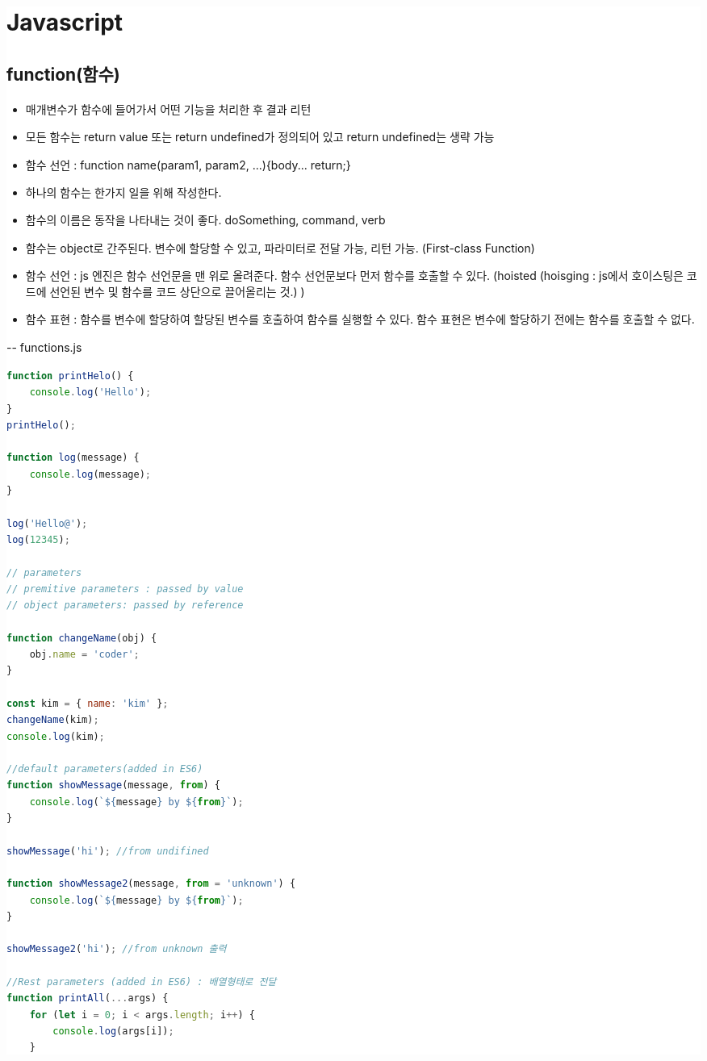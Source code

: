 

# Javascript

## function(함수)

- 매개변수가 함수에 들어가서 어떤 기능을 처리한 후 결과 리턴
- 모든 함수는 return value 또는 return undefined가 정의되어 있고 return undefined는 생략 가능
- 함수 선언 : function name(param1, param2, ...){body... return;}
- 하나의 함수는 한가지 일을 위해 작성한다.
- 함수의 이름은 동작을 나타내는 것이 좋다. doSomething, command, verb
- 함수는 object로 간주된다. 변수에 할당할 수 있고, 파라미터로 전달 가능, 리턴 가능. (First-class Function)



- 함수 선언 : js 엔진은 함수 선언문을 맨 위로 올려준다. 함수 선언문보다 먼저 함수를 호출할 수 있다. (hoisted (hoisging : js에서 호이스팅은 코드에 선언된 변수 및 함수를 코드 상단으로 끌어올리는 것.) )
- 함수 표현 : 함수를 변수에 할당하여 할당된 변수를 호출하여 함수를 실행할 수 있다. 함수 표현은 변수에 할당하기 전에는 함수를 호출할 수 없다.

-- functions.js

```javascript
function printHelo() {
    console.log('Hello');
}
printHelo();

function log(message) {
    console.log(message);
}

log('Hello@');
log(12345);

// parameters
// premitive parameters : passed by value
// object parameters: passed by reference

function changeName(obj) {
    obj.name = 'coder';
}

const kim = { name: 'kim' };
changeName(kim);
console.log(kim);

//default parameters(added in ES6)
function showMessage(message, from) {
    console.log(`${message} by ${from}`);
}

showMessage('hi'); //from undifined

function showMessage2(message, from = 'unknown') {
    console.log(`${message} by ${from}`);
}

showMessage2('hi'); //from unknown 출력

//Rest parameters (added in ES6) : 배열형태로 전달 
function printAll(...args) {
    for (let i = 0; i < args.length; i++) {
        console.log(args[i]);
    }

```